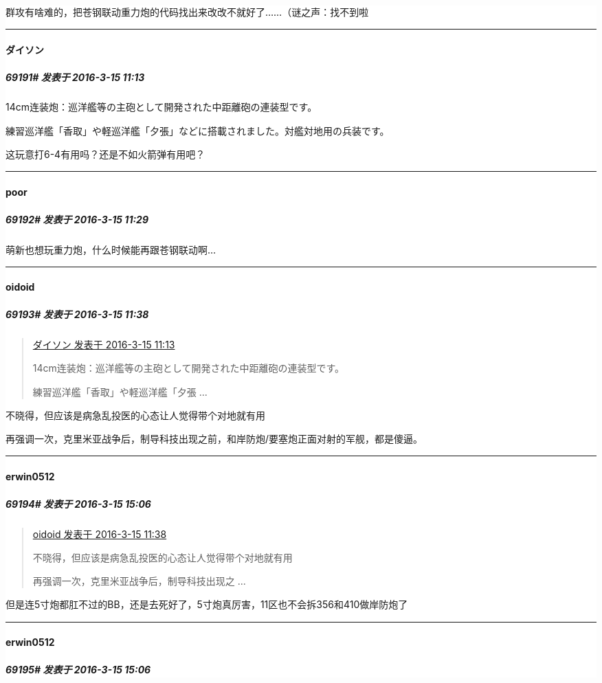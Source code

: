 
群攻有啥难的，把苍钢联动重力炮的代码找出来改改不就好了……（谜之声：找不到啦


*****

####  ダイソン  
##### 69191#       发表于 2016-3-15 11:13


14cm连装炮：巡洋艦等の主砲として開発された中距離砲の連装型です。

練習巡洋艦「香取」や軽巡洋艦「夕張」などに搭載されました。対艦対地用の兵装です。


这玩意打6-4有用吗？还是不如火箭弹有用吧？


*****

####  poor  
##### 69192#       发表于 2016-3-15 11:29


萌新也想玩重力炮，什么时候能再跟苍钢联动啊…


*****

####  oidoid  
##### 69193#       发表于 2016-3-15 11:38


<blockquote><a href="httphttps://bbs.saraba1st.com/2b/forum.php?mod=redirect&amp;goto=findpost&amp;pid=31832175&amp;ptid=930880" target="_blank">ダイソン 发表于 2016-3-15 11:13</a>

14cm连装炮：巡洋艦等の主砲として開発された中距離砲の連装型です。

練習巡洋艦「香取」や軽巡洋艦「夕張 ...</blockquote>
不晓得，但应该是病急乱投医的心态让人觉得带个对地就有用

再强调一次，克里米亚战争后，制导科技出现之前，和岸防炮/要塞炮正面对射的军舰，都是傻逼。


*****

####  erwin0512  
##### 69194#       发表于 2016-3-15 15:06


<blockquote><a href="httphttps://bbs.saraba1st.com/2b/forum.php?mod=redirect&amp;goto=findpost&amp;pid=31832410&amp;ptid=930880" target="_blank">oidoid 发表于 2016-3-15 11:38</a>

不晓得，但应该是病急乱投医的心态让人觉得带个对地就有用

再强调一次，克里米亚战争后，制导科技出现之 ...</blockquote>
但是连5寸炮都肛不过的BB，还是去死好了，5寸炮真厉害，11区也不会拆356和410做岸防炮了


*****

####  erwin0512  
##### 69195#       发表于 2016-3-15 15:06
